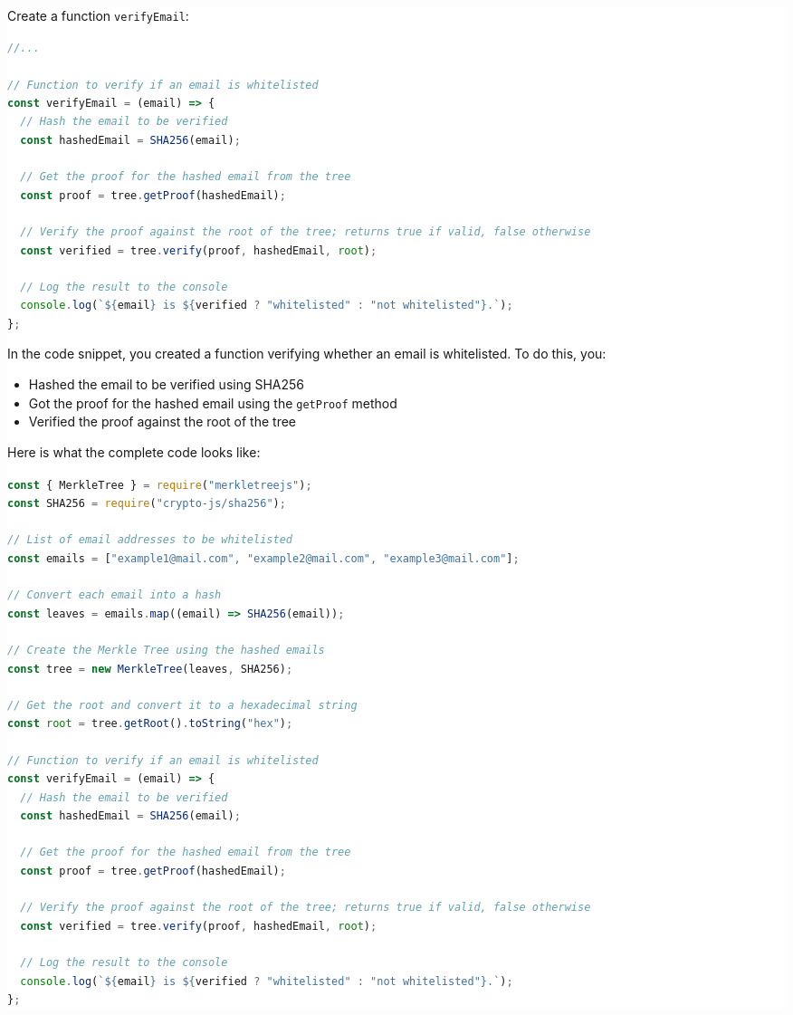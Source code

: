 Create a function `verifyEmail`:

```javascript
//...

// Function to verify if an email is whitelisted
const verifyEmail = (email) => {
  // Hash the email to be verified
  const hashedEmail = SHA256(email);

  // Get the proof for the hashed email from the tree
  const proof = tree.getProof(hashedEmail);

  // Verify the proof against the root of the tree; returns true if valid, false otherwise
  const verified = tree.verify(proof, hashedEmail, root);

  // Log the result to the console
  console.log(`${email} is ${verified ? "whitelisted" : "not whitelisted"}.`);
};
```

In the code snippet, you created a function verifying whether an email is whitelisted. To do this, you:

- Hashed the email to be verified using SHA256
- Got the proof for the hashed email using the `getProof` method
- Verified the proof against the root of the tree

Here is what the complete code looks like:

```javascript
const { MerkleTree } = require("merkletreejs");
const SHA256 = require("crypto-js/sha256");

// List of email addresses to be whitelisted
const emails = ["example1@mail.com", "example2@mail.com", "example3@mail.com"];

// Convert each email into a hash
const leaves = emails.map((email) => SHA256(email));

// Create the Merkle Tree using the hashed emails
const tree = new MerkleTree(leaves, SHA256);

// Get the root and convert it to a hexadecimal string
const root = tree.getRoot().toString("hex");

// Function to verify if an email is whitelisted
const verifyEmail = (email) => {
  // Hash the email to be verified
  const hashedEmail = SHA256(email);

  // Get the proof for the hashed email from the tree
  const proof = tree.getProof(hashedEmail);

  // Verify the proof against the root of the tree; returns true if valid, false otherwise
  const verified = tree.verify(proof, hashedEmail, root);

  // Log the result to the console
  console.log(`${email} is ${verified ? "whitelisted" : "not whitelisted"}.`);
};
```
